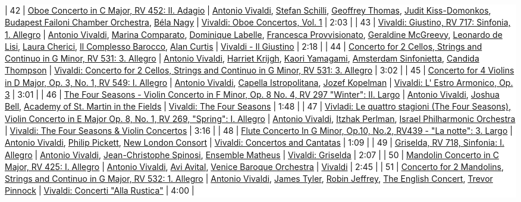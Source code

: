 | 42 | [Oboe Concerto in C Major, RV 452: II\. Adagio](https://open.spotify.com/track/6POfrpc0tv287bg8lpfsRs) | [Antonio Vivaldi](https://open.spotify.com/artist/2QOIawHpSlOwXDvSqQ9YJR), [Stefan Schilli](https://open.spotify.com/artist/5ef1yJAGtkEVedeUcHq6RA), [Geoffrey Thomas](https://open.spotify.com/artist/3Ge8QeNDM7TqnPy9jdso7r), [Judit Kiss\-Domonkos](https://open.spotify.com/artist/2P7UTVByGg9B4tWkMm0E0y), [Budapest Failoni Chamber Orchestra](https://open.spotify.com/artist/7w6HlJdHl67FIA8WGHCoNX), [Béla Nagy](https://open.spotify.com/artist/4qZKTFINAeNhMZontywAbL) | [Vivaldi: Oboe Concertos, Vol\. 1](https://open.spotify.com/album/53nhadctlEEKXlWvdAsbeu) | 2:03 |
| 43 | [Vivaldi: Giustino, RV 717: Sinfonia, 1\. Allegro](https://open.spotify.com/track/4vGkaPECPrris9KsNGQRgX) | [Antonio Vivaldi](https://open.spotify.com/artist/2QOIawHpSlOwXDvSqQ9YJR), [Marina Comparato](https://open.spotify.com/artist/7z0rTtPSjdqkJOdPXsntHb), [Dominique Labelle](https://open.spotify.com/artist/5oZ6PYvb6ZQNUqYBYgC5Eh), [Francesca Provvisionato](https://open.spotify.com/artist/60mUQEupEsR5d9x30MAhvQ), [Geraldine McGreevy](https://open.spotify.com/artist/4cMCr3GIcF9Jkrb4YLc4uO), [Leonardo de Lisi](https://open.spotify.com/artist/7isVjfA94KHjJOcdEwnjc4), [Laura Cherici](https://open.spotify.com/artist/1Sr2LcXB20D0ttHjAMqQMb), [Il Complesso Barocco](https://open.spotify.com/artist/0tEcOib2nBnCi6OM5jgC87), [Alan Curtis](https://open.spotify.com/artist/5Y7iJYhrTiihtH6hmph8fR) | [Vivaldi \- Il Giustino](https://open.spotify.com/album/1HDV2Rdpzh6bp5Lxn63PGc) | 2:18 |
| 44 | [Concerto for 2 Cellos, Strings and Continuo in G Minor, RV 531: 3\. Allegro](https://open.spotify.com/track/4rVzmgF1Suh8ciF2gTajde) | [Antonio Vivaldi](https://open.spotify.com/artist/2QOIawHpSlOwXDvSqQ9YJR), [Harriet Krijgh](https://open.spotify.com/artist/5V9Qpd9ZLs4gcrADy24ABP), [Kaori Yamagami](https://open.spotify.com/artist/2nHXXJMLUPOGRaQSwUGDcB), [Amsterdam Sinfonietta](https://open.spotify.com/artist/2qx7K1T3gw9J0JTQnaGnBD), [Candida Thompson](https://open.spotify.com/artist/53dqNaesiJ52bYl36DZuxM) | [Vivaldi: Concerto for 2 Cellos, Strings and Continuo in G Minor, RV 531: 3\. Allegro](https://open.spotify.com/album/2PWzufwTMXXbmP5JjI3azn) | 3:02 |
| 45 | [Concerto for 4 Violins in D Major, Op\. 3, No\. 1, RV 549: I\. Allegro](https://open.spotify.com/track/2laDCLfjMm8zT5aGRwamJW) | [Antonio Vivaldi](https://open.spotify.com/artist/2QOIawHpSlOwXDvSqQ9YJR), [Capella Istropolitana](https://open.spotify.com/artist/3COykW4UPvB0DqwnzlnfWt), [Jozef Kopelman](https://open.spotify.com/artist/2rLDaZBqXZ88nH5NbetQX2) | [Vivaldi: L' Estro Armonico, Op\. 3](https://open.spotify.com/album/6VZGh5bgK8zvudUYtxmBHB) | 3:01 |
| 46 | [The Four Seasons \- Violin Concerto in F Minor, Op\. 8 No\. 4, RV 297 "Winter": II\. Largo](https://open.spotify.com/track/1VIPloT2xEb9KExrtKHNoI) | [Antonio Vivaldi](https://open.spotify.com/artist/2QOIawHpSlOwXDvSqQ9YJR), [Joshua Bell](https://open.spotify.com/artist/3Ka1nDpDzxDveEqUPzIeom), [Academy of St\. Martin in the Fields](https://open.spotify.com/artist/77CaCn32H4mOMQA7UElzfF) | [Vivaldi: The Four Seasons](https://open.spotify.com/album/1BxxmokA4eBg1EBpfYP1fC) | 1:48 |
| 47 | [Vivladi: Le quattro stagioni \(The Four Seasons\), Violin Concerto in E Major Op\. 8, No\. 1, RV 269, "Spring": I\. Allegro](https://open.spotify.com/track/0BFJctGKh0cIb9bfVDTDuh) | [Antonio Vivaldi](https://open.spotify.com/artist/2QOIawHpSlOwXDvSqQ9YJR), [Itzhak Perlman](https://open.spotify.com/artist/0hIG9FXgjQxT8fKaYceFbA), [Israel Philharmonic Orchestra](https://open.spotify.com/artist/4RkU7dxppCNi2078hPMUI4) | [Vivaldi: The Four Seasons & Violin Concertos](https://open.spotify.com/album/2hnRQDwlDjbBktTMm15zNH) | 3:16 |
| 48 | [Flute Concerto In G Minor, Op.10, No.2, RV439 \- "La notte": 3\. Largo](https://open.spotify.com/track/1oVwU8KczhTe0JBMcQG4x3) | [Antonio Vivaldi](https://open.spotify.com/artist/2QOIawHpSlOwXDvSqQ9YJR), [Philip Pickett](https://open.spotify.com/artist/28exjH55NHlMdsQFf64Zrt), [New London Consort](https://open.spotify.com/artist/1aqZE6rtaBWlipoD3Cj8HB) | [Vivaldi: Concertos and Cantatas](https://open.spotify.com/album/7lbtZx0nn6xS07CcKWy6rL) | 1:09 |
| 49 | [Griselda, RV 718, Sinfonia: I\. Allegro](https://open.spotify.com/track/003UIX0Xv5pMEPO7BdMxBg) | [Antonio Vivaldi](https://open.spotify.com/artist/2QOIawHpSlOwXDvSqQ9YJR), [Jean\-Christophe Spinosi](https://open.spotify.com/artist/6KjF3fEtJ9XH5e4sRYQIQQ), [Ensemble Matheus](https://open.spotify.com/artist/1gmS3MHBRZLpyrfhqMPY91) | [Vivaldi: Griselda](https://open.spotify.com/album/5GH4lCfRI5KVCbnibjGlgI) | 2:07 |
| 50 | [Mandolin Concerto in C Major, RV 425: I\. Allegro](https://open.spotify.com/track/0S9HS61FcL7xXzIP8AtINv) | [Antonio Vivaldi](https://open.spotify.com/artist/2QOIawHpSlOwXDvSqQ9YJR), [Avi Avital](https://open.spotify.com/artist/3NbuyRJml6VdSfpDFC5a7b), [Venice Baroque Orchestra](https://open.spotify.com/artist/68xp8lYo96f9PMra0LHHl6) | [Vivaldi](https://open.spotify.com/album/6E8gEhkNLbMa6GEbgtgjbN) | 2:45 |
| 51 | [Concerto for 2 Mandolins, Strings and Continuo in G Major, RV 532: 1\. Allegro](https://open.spotify.com/track/14p10KnISsMIrU7ZXBAge9) | [Antonio Vivaldi](https://open.spotify.com/artist/2QOIawHpSlOwXDvSqQ9YJR), [James Tyler](https://open.spotify.com/artist/2GmmkFnq13lWOyIMUF6AnY), [Robin Jeffrey](https://open.spotify.com/artist/60cp9072zfLqjaa2F3rYts), [The English Concert](https://open.spotify.com/artist/2Oz3z7PPQUMU2KNYgcO1sA), [Trevor Pinnock](https://open.spotify.com/artist/25mbgceDJKxXGP8c5FmC83) | [Vivaldi: Concerti "Alla Rustica"](https://open.spotify.com/album/4b5kE77FNjtravy7V452po) | 4:00 |